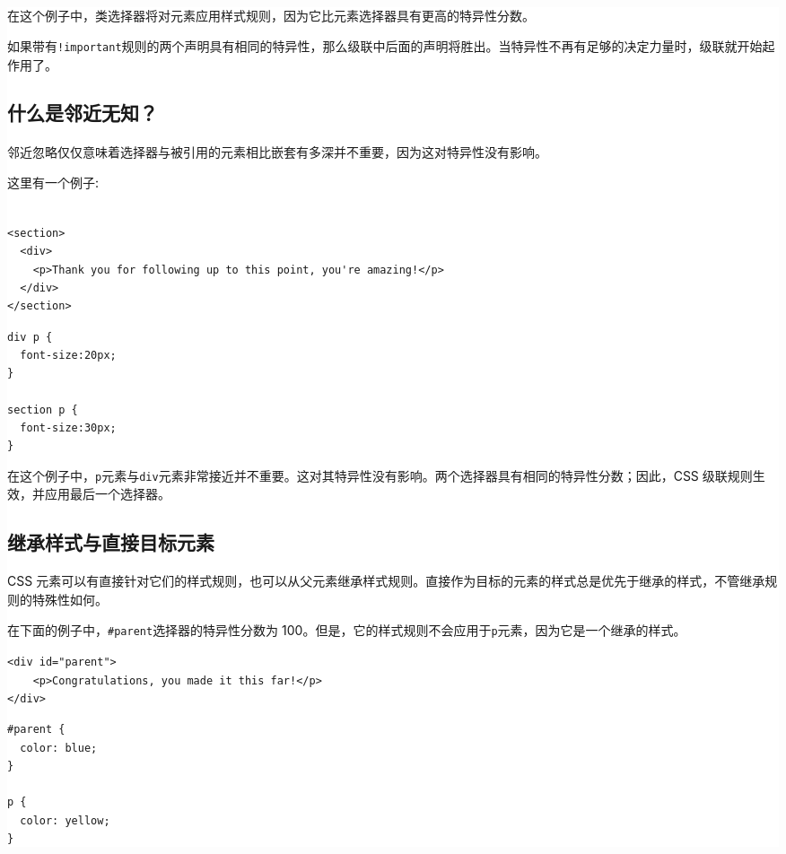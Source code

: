 在这个例子中，类选择器将对元素应用样式规则，因为它比元素选择器具有更高的特异性分数。

如果带有`!important`规则的两个声明具有相同的特异性，那么级联中后面的声明将胜出。当特异性不再有足够的决定力量时，级联就开始起作用了。

## 什么是邻近无知？

邻近忽略仅仅意味着选择器与被引用的元素相比嵌套有多深并不重要，因为这对特异性没有影响。

这里有一个例子:

```

<section>
  <div>
    <p>Thank you for following up to this point, you're amazing!</p>
  </div>
</section>

```

```
div p {
  font-size:20px;
}

section p {
  font-size:30px;
}

```

在这个例子中，`p`元素与`div`元素非常接近并不重要。这对其特异性没有影响。两个选择器具有相同的特异性分数；因此，CSS 级联规则生效，并应用最后一个选择器。

## 继承样式与直接目标元素

CSS 元素可以有直接针对它们的样式规则，也可以从父元素继承样式规则。直接作为目标的元素的样式总是优先于继承的样式，不管继承规则的特殊性如何。

在下面的例子中，`#parent`选择器的特异性分数为 100。但是，它的样式规则不会应用于`p`元素，因为它是一个继承的样式。

```
<div id="parent">
    <p>Congratulations, you made it this far!</p>
</div>

```

```
#parent {
  color: blue;
}

p {
  color: yellow;
}

```
